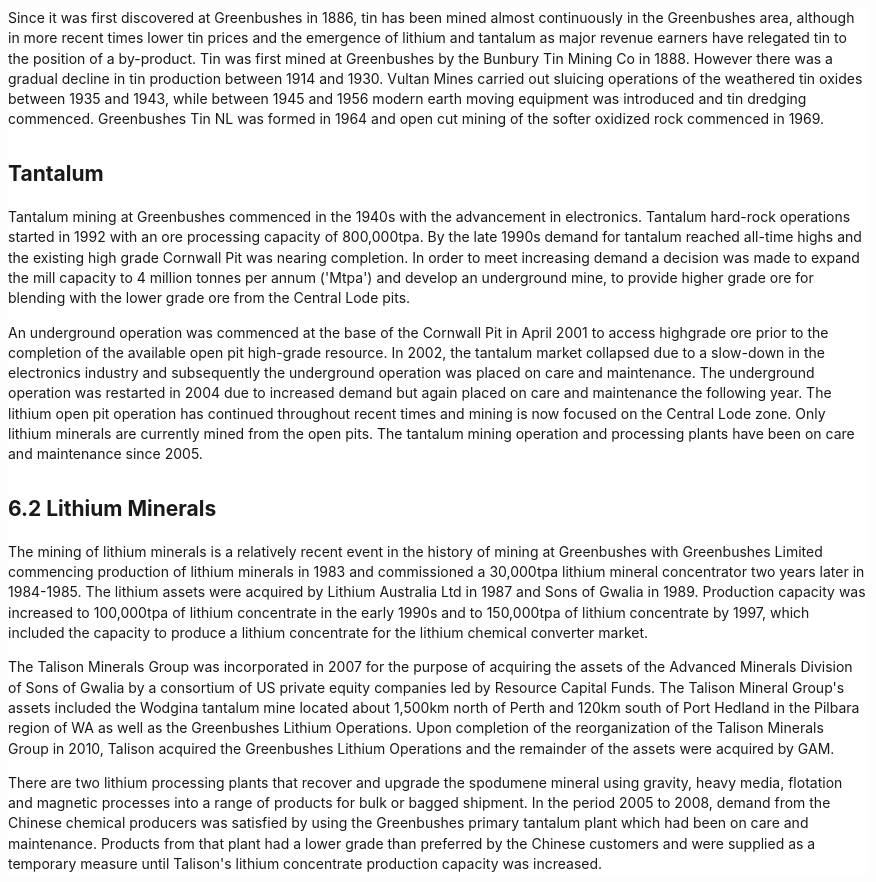 Since  it  was  first  discovered  at  Greenbushes  in  1886,  tin  has  been  mined  almost  continuously  in  the Greenbushes area, although in more recent times lower tin prices and the emergence of lithium and tantalum as  major  revenue  earners  have  relegated  tin  to  the  position  of  a  by-product.    Tin  was  first  mined  at Greenbushes by the Bunbury Tin Mining Co in 1888.  However there was a gradual decline in tin production between 1914 and 1930.  Vultan Mines carried out sluicing operations of the weathered tin oxides between 1935  and  1943,  while  between  1945  and  1956  modern  earth  moving  equipment  was  introduced  and  tin dredging commenced.  Greenbushes Tin NL was formed in 1964 and open cut mining of the softer oxidized rock commenced in 1969.

## Tantalum

Tantalum mining at Greenbushes commenced in the 1940s with the advancement in electronics.  Tantalum hard-rock  operations  started  in  1992  with  an  ore  processing  capacity  of  800,000tpa.    By  the  late  1990s demand  for  tantalum  reached  all-time  highs  and  the  existing  high  grade  Cornwall  Pit  was  nearing completion.    In  order  to  meet  increasing  demand  a  decision  was  made  to  expand  the  mill  capacity  to  4 million  tonnes  per  annum  ('Mtpa')  and  develop  an  underground  mine,  to  provide  higher  grade  ore  for blending with the lower grade ore from the Central Lode pits.

An underground operation was commenced at the base of the Cornwall Pit in April 2001 to access highgrade  ore  prior  to  the  completion  of  the  available  open  pit  high-grade  resource.    In  2002,  the  tantalum market collapsed due to a slow-down in the electronics industry and subsequently the underground operation was placed on care and maintenance.  The underground operation was restarted in 2004 due to increased demand but again placed on care and maintenance the following year.  The lithium open pit operation has continued  throughout  recent  times  and  mining  is  now  focused  on  the  Central  Lode  zone.    Only  lithium minerals are currently mined from the open pits.  The tantalum mining operation and processing plants have been on care and maintenance since 2005.

## 6.2 Lithium Minerals

The mining of lithium minerals is a relatively recent event in the history of mining at Greenbushes with Greenbushes Limited commencing production of lithium minerals in 1983 and commissioned a 30,000tpa lithium mineral concentrator two years later in 1984-1985.  The lithium assets were acquired by Lithium Australia  Ltd  in  1987  and  Sons  of  Gwalia  in  1989.    Production  capacity  was  increased  to  100,000tpa  of lithium concentrate in the early 1990s and to 150,000tpa of lithium concentrate by 1997, which included the capacity to produce a lithium concentrate for the lithium chemical converter market.

The  Talison  Minerals  Group  was  incorporated  in  2007  for  the  purpose  of  acquiring  the  assets  of  the Advanced Minerals Division of Sons of Gwalia by a consortium of US private equity companies led by Resource Capital Funds.  The Talison Mineral Group's assets included the Wodgina tantalum mine located about 1,500km north of Perth and 120km south of Port Hedland in the Pilbara region of WA as well as the Greenbushes Lithium Operations.  Upon completion of the reorganization of the Talison Minerals Group in 2010, Talison acquired the Greenbushes Lithium Operations and the remainder of the assets were acquired by GAM.

There  are  two  lithium  processing  plants  that  recover  and  upgrade  the  spodumene  mineral  using  gravity, heavy media, flotation and magnetic processes into a range of products for bulk or bagged shipment. In the period 2005 to 2008, demand from the Chinese chemical producers was satisfied by using the Greenbushes primary  tantalum  plant  which  had  been  on  care  and  maintenance.    Products  from  that  plant  had  a  lower grade than preferred by the Chinese customers and were supplied as a temporary measure until Talison's lithium concentrate production capacity was increased.
